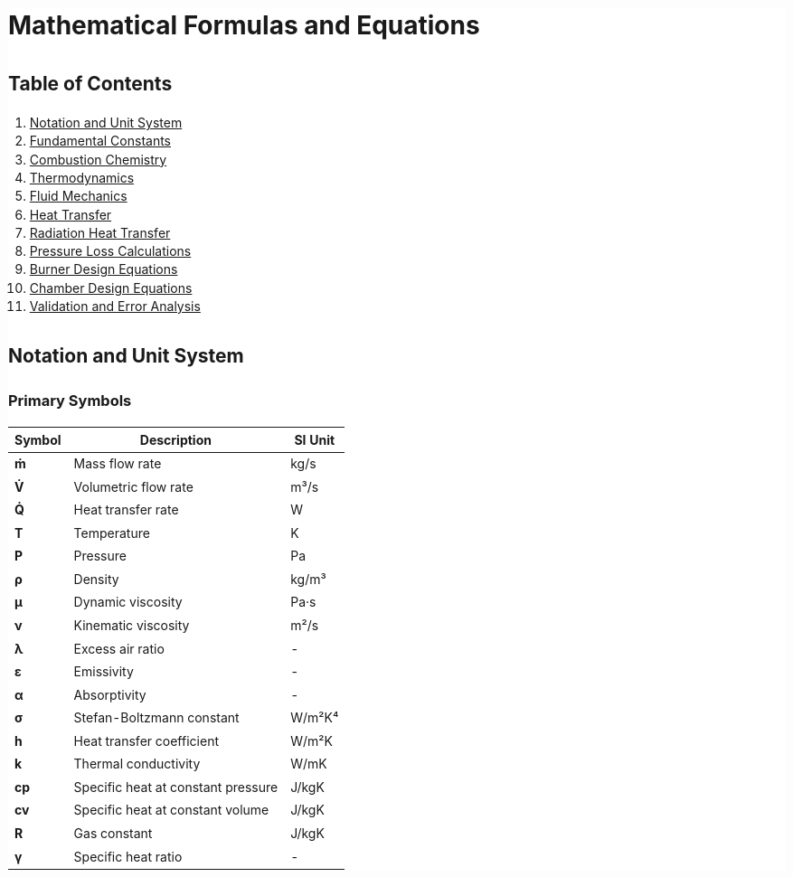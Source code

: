 # Mathematical Formulas and Equations

## Table of Contents
1. [Notation and Unit System](#notation-and-unit-system)
2. [Fundamental Constants](#fundamental-constants)
3. [Combustion Chemistry](#combustion-chemistry)
4. [Thermodynamics](#thermodynamics)
5. [Fluid Mechanics](#fluid-mechanics)
6. [Heat Transfer](#heat-transfer)
7. [Radiation Heat Transfer](#radiation-heat-transfer)
8. [Pressure Loss Calculations](#pressure-loss-calculations)
9. [Burner Design Equations](#burner-design-equations)
10. [Chamber Design Equations](#chamber-design-equations)
11. [Validation and Error Analysis](#validation-and-error-analysis)

## Notation and Unit System

### Primary Symbols

| Symbol | Description | SI Unit |
|--------|-------------|---------|
| **ṁ** | Mass flow rate | kg/s |
| **V̇** | Volumetric flow rate | m³/s |
| **Q̇** | Heat transfer rate | W |
| **T** | Temperature | K |
| **P** | Pressure | Pa |
| **ρ** | Density | kg/m³ |
| **μ** | Dynamic viscosity | Pa·s |
| **ν** | Kinematic viscosity | m²/s |
| **λ** | Excess air ratio | - |
| **ε** | Emissivity | - |
| **α** | Absorptivity | - |
| **σ** | Stefan-Boltzmann constant | W/m²K⁴ |
| **h** | Heat transfer coefficient | W/m²K |
| **k** | Thermal conductivity | W/mK |
| **cp** | Specific heat at constant pressure | J/kgK |
| **cv** | Specific heat at constant volume | J/kgK |
| **R** | Gas constant | J/kgK |
| **γ** | Specific heat ratio | - |
